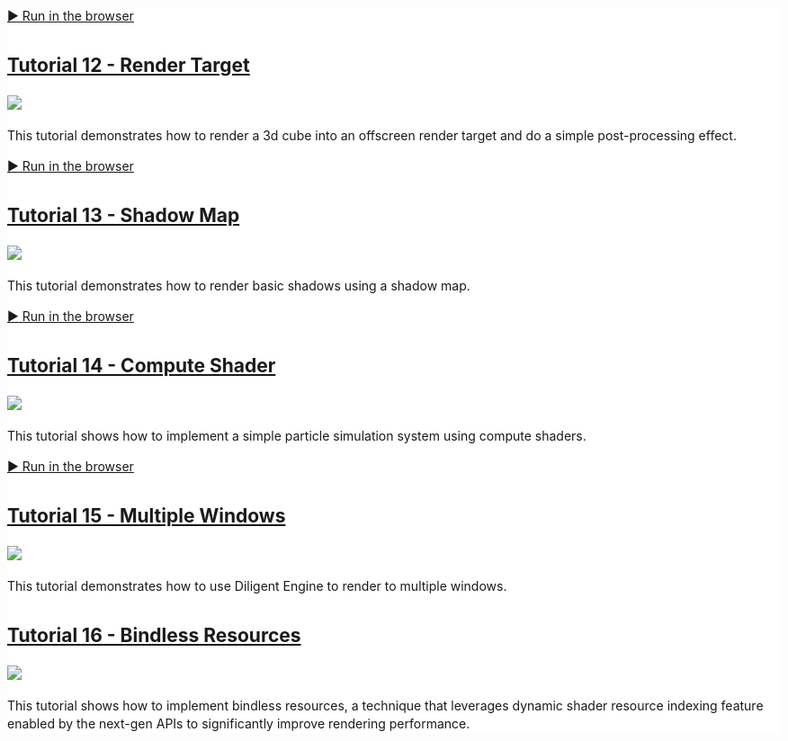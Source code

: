 [:arrow_forward: Run in the browser](https://diligentgraphics.github.io/wasm-modules/Tutorial11_ResourceUpdates/Tutorial11_ResourceUpdates.html)


## [Tutorial 12 - Render Target](Tutorials/Tutorial12_RenderTarget)

![](Tutorials/Tutorial12_RenderTarget/Animation_Large.gif)

This tutorial demonstrates how to render a 3d cube into an offscreen render target and do a simple
post-processing effect.

[:arrow_forward: Run in the browser](https://diligentgraphics.github.io/wasm-modules/Tutorial12_RenderTarget/Tutorial12_RenderTarget.html)


## [Tutorial 13 - Shadow Map](Tutorials/Tutorial13_ShadowMap)

![](Tutorials/Tutorial13_ShadowMap/Animation_Large.gif)

This tutorial demonstrates how to render basic shadows using a shadow map.

[:arrow_forward: Run in the browser](https://diligentgraphics.github.io/wasm-modules/Tutorial13_ShadowMap/Tutorial13_ShadowMap.html)


## [Tutorial 14 - Compute Shader](Tutorials/Tutorial14_ComputeShader)

![](Tutorials/Tutorial14_ComputeShader/Animation_Large.gif)

This tutorial shows how to implement a simple particle simulation system using compute shaders.

[:arrow_forward: Run in the browser](https://diligentgraphics.github.io/wasm-modules/Tutorial14_ComputeShader/Tutorial14_ComputeShader.html)


## [Tutorial 15 - Multiple Windows](Tutorials/Tutorial15_MultipleWindows)

![](Tutorials/Tutorial15_MultipleWindows/Screenshot.png)

This tutorial demonstrates how to use Diligent Engine to render to multiple windows.


## [Tutorial 16 - Bindless Resources](Tutorials/Tutorial16_BindlessResources)

![](Tutorials/Tutorial16_BindlessResources/Animation_Large.gif)

This tutorial shows how to implement bindless resources, a technique that leverages
dynamic shader resource indexing feature enabled by the next-gen APIs to significantly improve
rendering performance.
